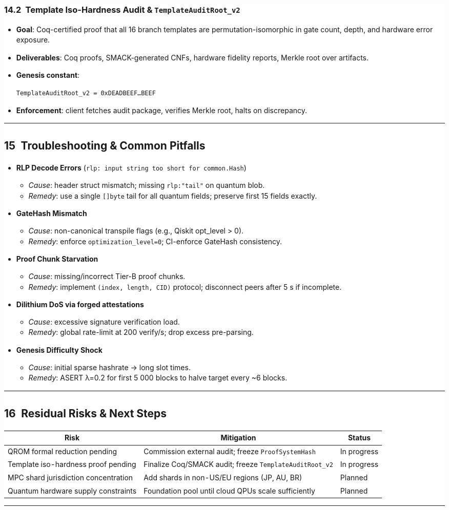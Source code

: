 ### 14.2 Template Iso-Hardness Audit & `TemplateAuditRoot_v2`

* **Goal**: Coq-certified proof that all 16 branch templates are permutation-isomorphic in gate count, depth, and hardware error exposure.
* **Deliverables**: Coq proofs, SMACK-generated CNFs, hardware fidelity reports, Merkle root over artifacts.
* **Genesis constant**:

  ```
  TemplateAuditRoot_v2 = 0xDEADBEEF…BEEF
  ```
* **Enforcement**: client fetches audit package, verifies Merkle root, halts on discrepancy.

---

## 15 Troubleshooting & Common Pitfalls

* **RLP Decode Errors** (`rlp: input string too short for common.Hash`)

  * *Cause*: header struct mismatch; missing `rlp:"tail"` on quantum blob.
  * *Remedy*: use a single `[]byte` tail for all quantum fields; preserve first 15 fields exactly.

* **GateHash Mismatch**

  * *Cause*: non-canonical transpile flags (e.g., Qiskit opt\_level > 0).
  * *Remedy*: enforce `optimization_level=0`; CI-enforce GateHash consistency.

* **Proof Chunk Starvation**

  * *Cause*: missing/incorrect Tier-B proof chunks.
  * *Remedy*: implement `(index, length, CID)` protocol; disconnect peers after 5 s if incomplete.

* **Dilithium DoS via forged attestations**

  * *Cause*: excessive signature verification load.
  * *Remedy*: global rate-limit at 200 verify/s; drop excess pre-parsing.

* **Genesis Difficulty Shock**

  * *Cause*: initial sparse hashrate → long slot times.
  * *Remedy*: ASERT λ=0.2 for first 5 000 blocks to halve target every \~6 blocks.

---

## 16 Residual Risks & Next Steps

| Risk                                 | Mitigation                                              | Status      |
| ------------------------------------ | ------------------------------------------------------- | ----------- |
| QROM formal reduction pending        | Commission external audit; freeze `ProofSystemHash`     | In progress |
| Template iso-hardness proof pending  | Finalize Coq/SMACK audit; freeze `TemplateAuditRoot_v2` | In progress |
| MPC shard jurisdiction concentration | Add shards in non-US/EU regions (JP, AU, BR)            | Planned     |
| Quantum hardware supply constraints  | Foundation pool until cloud QPUs scale sufficiently     | Planned     |

---